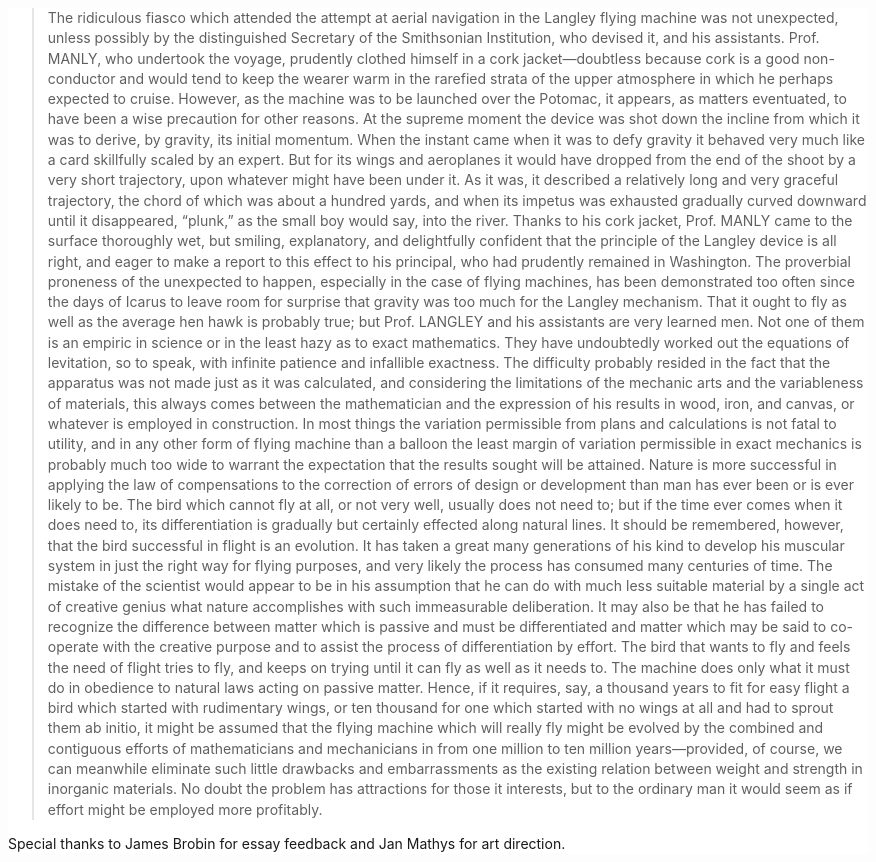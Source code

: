 > The ridiculous fiasco which attended the attempt at aerial navigation in the Langley flying machine was not unexpected, unless possibly by the distinguished Secretary of the Smithsonian Institution, who devised it, and his assistants. Prof. MANLY, who undertook the voyage, prudently clothed himself in a cork jacket—doubtless because cork is a good non-conductor and would tend to keep the wearer warm in the rarefied strata of the upper atmosphere in which he perhaps expected to cruise. However, as the machine was to be launched over the Potomac, it appears, as matters eventuated, to have been a wise precaution for other reasons. At the supreme moment the device was shot down the incline from which it was to derive, by gravity, its initial momentum. When the instant came when it was to defy gravity it behaved very much like a card skillfully scaled by an expert. But for its wings and aeroplanes it would have dropped from the end of the shoot by a very short trajectory, upon whatever might have been under it. As it was, it described a relatively long and very graceful trajectory, the chord of which was about a hundred yards, and when its impetus was exhausted gradually curved downward until it disappeared, “plunk,” as the small boy would say, into the river. Thanks to his cork jacket, Prof. MANLY came to the surface thoroughly wet, but smiling, explanatory, and delightfully confident that the principle of the Langley device is all right, and eager to make a report to this effect to his principal, who had prudently remained in Washington. The proverbial proneness of the unexpected to happen, especially in the case of flying machines, has been demonstrated too often since the days of Icarus to leave room for surprise that gravity was too much for the Langley mechanism. That it ought to fly as well as the average hen hawk is probably true; but Prof. LANGLEY and his assistants are very learned men. Not one of them is an empiric in science or in the least hazy as to exact mathematics. They have undoubtedly worked out the equations of levitation, so to speak, with infinite patience and infallible exactness. The difficulty probably resided in the fact that the apparatus was not made just as it was calculated, and considering the limitations of the mechanic arts and the variableness of materials, this always comes between the mathematician and the expression of his results in wood, iron, and canvas, or whatever is employed in construction. In most things the variation permissible from plans and calculations is not fatal to utility, and in any other form of flying machine than a balloon the least margin of variation permissible in exact mechanics is probably much too wide to warrant the expectation that the results sought will be attained. Nature is more successful in applying the law of compensations to the correction of errors of design or development than man has ever been or is ever likely to be. The bird which cannot fly at all, or not very well, usually does not need to; but if the time ever comes when it does need to, its differentiation is gradually but certainly effected along natural lines. It should be remembered, however, that the bird successful in flight is an evolution. It has taken a great many generations of his kind to develop his muscular system in just the right way for flying purposes, and very likely the process has consumed many centuries of time. The mistake of the scientist would appear to be in his assumption that he can do with much less suitable material by a single act of creative genius what nature accomplishes with such immeasurable deliberation. It may also be that he has failed to recognize the difference between matter which is passive and must be differentiated and matter which may be said to co-operate with the creative purpose and to assist the process of differentiation by effort. The bird that wants to fly and feels the need of flight tries to fly, and keeps on trying until it can fly as well as it needs to. The machine does only what it must do in obedience to natural laws acting on passive matter. Hence, if it requires, say, a thousand years to fit for easy flight a bird which started with rudimentary wings, or ten thousand for one which started with no wings at all and had to sprout them ab initio, it might be assumed that the flying machine which will really fly might be evolved by the combined and contiguous efforts of mathematicians and mechanicians in from one million to ten million years—provided, of course, we can meanwhile eliminate such little drawbacks and embarrassments as the existing relation between weight and strength in inorganic materials. No doubt the problem has attractions for those it interests, but to the ordinary man it would seem as if effort might be employed more profitably.


Special thanks to James Brobin for essay feedback and Jan Mathys for art direction.